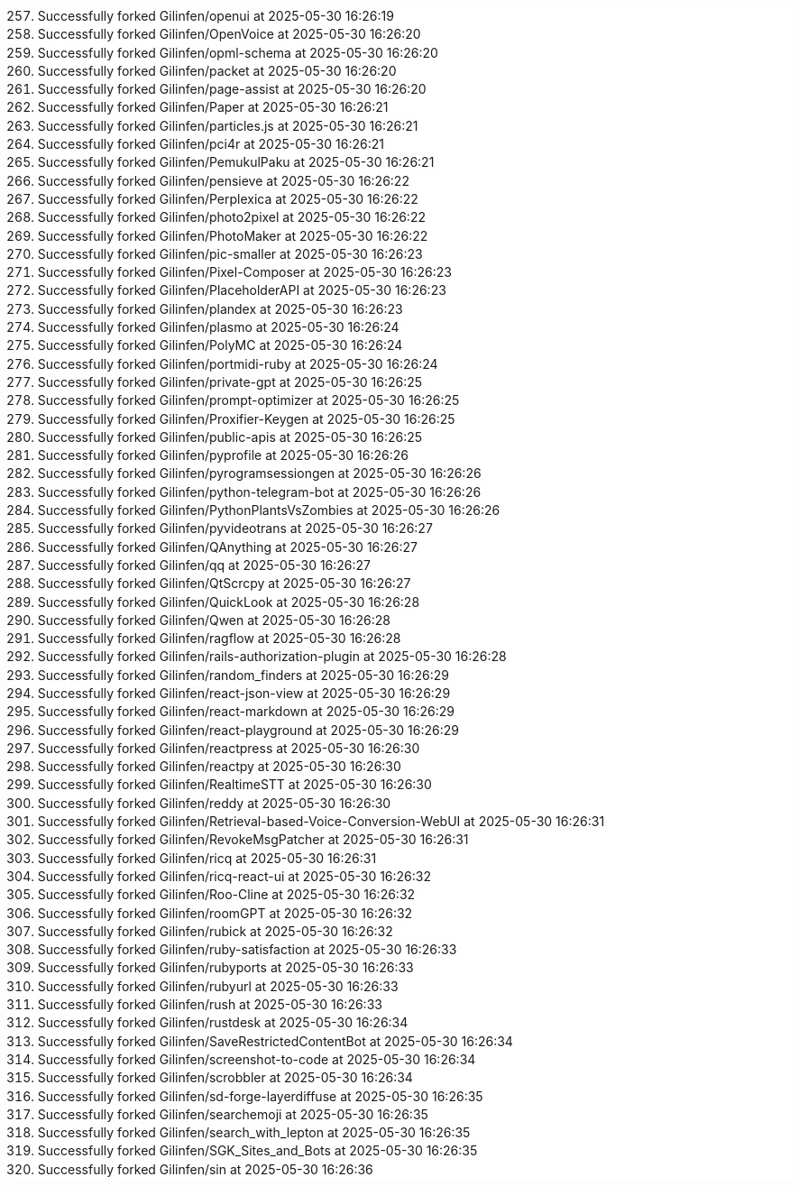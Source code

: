 257. Successfully forked Gilinfen/openui at 2025-05-30 16:26:19
258. Successfully forked Gilinfen/OpenVoice at 2025-05-30 16:26:20
259. Successfully forked Gilinfen/opml-schema at 2025-05-30 16:26:20
260. Successfully forked Gilinfen/packet at 2025-05-30 16:26:20
261. Successfully forked Gilinfen/page-assist at 2025-05-30 16:26:20
262. Successfully forked Gilinfen/Paper at 2025-05-30 16:26:21
263. Successfully forked Gilinfen/particles.js at 2025-05-30 16:26:21
264. Successfully forked Gilinfen/pci4r at 2025-05-30 16:26:21
265. Successfully forked Gilinfen/PemukulPaku at 2025-05-30 16:26:21
266. Successfully forked Gilinfen/pensieve at 2025-05-30 16:26:22
267. Successfully forked Gilinfen/Perplexica at 2025-05-30 16:26:22
268. Successfully forked Gilinfen/photo2pixel at 2025-05-30 16:26:22
269. Successfully forked Gilinfen/PhotoMaker at 2025-05-30 16:26:22
270. Successfully forked Gilinfen/pic-smaller at 2025-05-30 16:26:23
271. Successfully forked Gilinfen/Pixel-Composer at 2025-05-30 16:26:23
272. Successfully forked Gilinfen/PlaceholderAPI at 2025-05-30 16:26:23
273. Successfully forked Gilinfen/plandex at 2025-05-30 16:26:23
274. Successfully forked Gilinfen/plasmo at 2025-05-30 16:26:24
275. Successfully forked Gilinfen/PolyMC at 2025-05-30 16:26:24
276. Successfully forked Gilinfen/portmidi-ruby at 2025-05-30 16:26:24
277. Successfully forked Gilinfen/private-gpt at 2025-05-30 16:26:25
278. Successfully forked Gilinfen/prompt-optimizer at 2025-05-30 16:26:25
279. Successfully forked Gilinfen/Proxifier-Keygen at 2025-05-30 16:26:25
280. Successfully forked Gilinfen/public-apis at 2025-05-30 16:26:25
281. Successfully forked Gilinfen/pyprofile at 2025-05-30 16:26:26
282. Successfully forked Gilinfen/pyrogramsessiongen at 2025-05-30 16:26:26
283. Successfully forked Gilinfen/python-telegram-bot at 2025-05-30 16:26:26
284. Successfully forked Gilinfen/PythonPlantsVsZombies at 2025-05-30 16:26:26
285. Successfully forked Gilinfen/pyvideotrans at 2025-05-30 16:26:27
286. Successfully forked Gilinfen/QAnything at 2025-05-30 16:26:27
287. Successfully forked Gilinfen/qq at 2025-05-30 16:26:27
288. Successfully forked Gilinfen/QtScrcpy at 2025-05-30 16:26:27
289. Successfully forked Gilinfen/QuickLook at 2025-05-30 16:26:28
290. Successfully forked Gilinfen/Qwen at 2025-05-30 16:26:28
291. Successfully forked Gilinfen/ragflow at 2025-05-30 16:26:28
292. Successfully forked Gilinfen/rails-authorization-plugin at 2025-05-30 16:26:28
293. Successfully forked Gilinfen/random_finders at 2025-05-30 16:26:29
294. Successfully forked Gilinfen/react-json-view at 2025-05-30 16:26:29
295. Successfully forked Gilinfen/react-markdown at 2025-05-30 16:26:29
296. Successfully forked Gilinfen/react-playground at 2025-05-30 16:26:29
297. Successfully forked Gilinfen/reactpress at 2025-05-30 16:26:30
298. Successfully forked Gilinfen/reactpy at 2025-05-30 16:26:30
299. Successfully forked Gilinfen/RealtimeSTT at 2025-05-30 16:26:30
300. Successfully forked Gilinfen/reddy at 2025-05-30 16:26:30
301. Successfully forked Gilinfen/Retrieval-based-Voice-Conversion-WebUI at 2025-05-30 16:26:31
302. Successfully forked Gilinfen/RevokeMsgPatcher at 2025-05-30 16:26:31
303. Successfully forked Gilinfen/ricq at 2025-05-30 16:26:31
304. Successfully forked Gilinfen/ricq-react-ui at 2025-05-30 16:26:32
305. Successfully forked Gilinfen/Roo-Cline at 2025-05-30 16:26:32
306. Successfully forked Gilinfen/roomGPT at 2025-05-30 16:26:32
307. Successfully forked Gilinfen/rubick at 2025-05-30 16:26:32
308. Successfully forked Gilinfen/ruby-satisfaction at 2025-05-30 16:26:33
309. Successfully forked Gilinfen/rubyports at 2025-05-30 16:26:33
310. Successfully forked Gilinfen/rubyurl at 2025-05-30 16:26:33
311. Successfully forked Gilinfen/rush at 2025-05-30 16:26:33
312. Successfully forked Gilinfen/rustdesk at 2025-05-30 16:26:34
313. Successfully forked Gilinfen/SaveRestrictedContentBot at 2025-05-30 16:26:34
314. Successfully forked Gilinfen/screenshot-to-code at 2025-05-30 16:26:34
315. Successfully forked Gilinfen/scrobbler at 2025-05-30 16:26:34
316. Successfully forked Gilinfen/sd-forge-layerdiffuse at 2025-05-30 16:26:35
317. Successfully forked Gilinfen/searchemoji at 2025-05-30 16:26:35
318. Successfully forked Gilinfen/search_with_lepton at 2025-05-30 16:26:35
319. Successfully forked Gilinfen/SGK_Sites_and_Bots at 2025-05-30 16:26:35
320. Successfully forked Gilinfen/sin at 2025-05-30 16:26:36